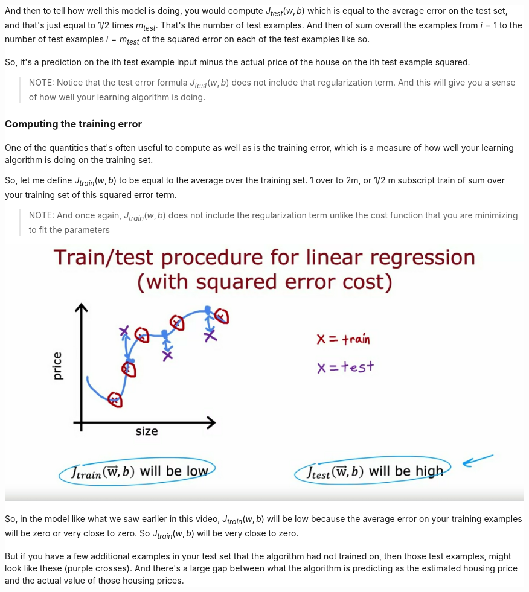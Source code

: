 And then to tell how well this model is doing, you would compute $J_{test}(w, b)$ which is equal to the average error on the test set, and that's just equal to 1/2 times $m_{test}$. That's the number of test examples. And then of sum overall the examples from $i=1$ to the number of test examples $i=m_{test}$ of the squared error on each of the test examples like so. 

So, it's a prediction on the ith test example input minus the actual price of the house on the ith test example squared. 

> NOTE: Notice that the test error formula $J_{test}(w, b)$ does not include that regularization term. And this will give you a sense of how well your learning algorithm is doing. 

### Computing the training error

One of the quantities that's often useful to compute as well as is the training error, which is a measure of how well your learning algorithm is doing on the training set.

So, let me define $J_{train}(w, b)$ to be equal to the average over the training set. 1 over to 2m, or 1/2 m subscript train of sum over your training set of this squared error term. 

> NOTE: And once again, $J_{train}(w, b)$ does not include the regularization term unlike the cost function that you are minimizing to fit the parameters

![alt text](./img/image7.png)

So, in the model like what we saw earlier in this video, $J_{train}(w, b)$ will be low because the average error on your training examples will be zero or very close to zero. So $J_{train}(w, b)$ will be very close to zero.

But if you have a few additional examples in your test set that the algorithm had not trained on, then those test examples, might look like these (purple crosses). And there's a large gap between what the algorithm is predicting as the estimated housing price and the actual value of those housing prices.
